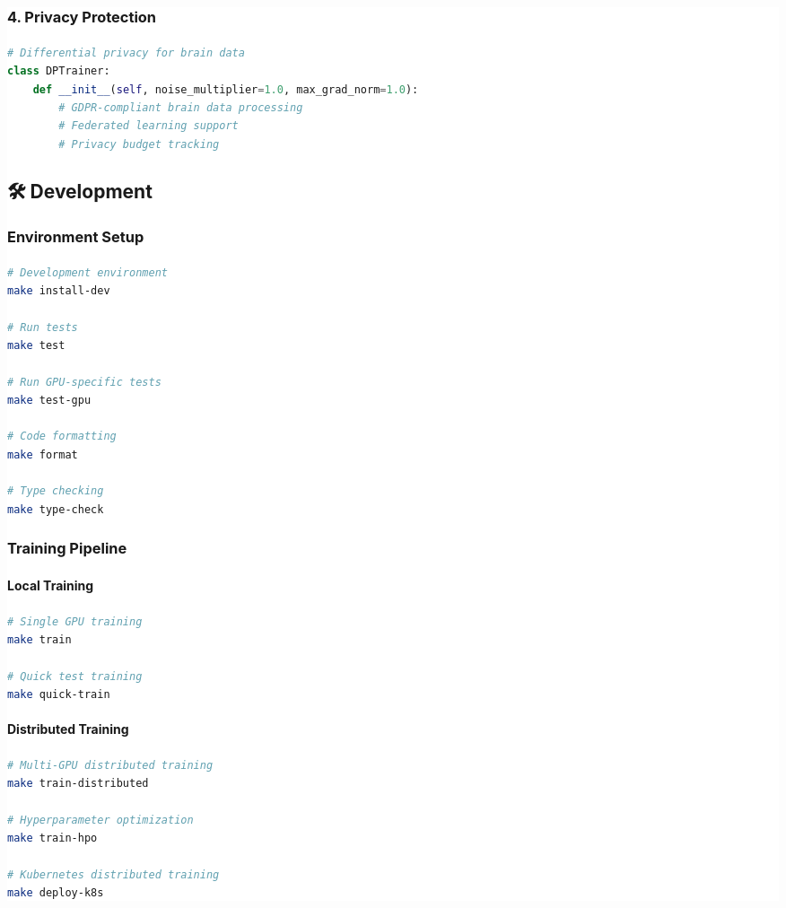 ### 4. Privacy Protection
```python
# Differential privacy for brain data
class DPTrainer:
    def __init__(self, noise_multiplier=1.0, max_grad_norm=1.0):
        # GDPR-compliant brain data processing
        # Federated learning support
        # Privacy budget tracking
```

## 🛠️ Development

### Environment Setup
```bash
# Development environment
make install-dev

# Run tests
make test

# Run GPU-specific tests
make test-gpu

# Code formatting
make format

# Type checking
make type-check
```

### Training Pipeline

#### Local Training
```bash
# Single GPU training
make train

# Quick test training
make quick-train
```

#### Distributed Training
```bash
# Multi-GPU distributed training
make train-distributed

# Hyperparameter optimization
make train-hpo

# Kubernetes distributed training
make deploy-k8s
```
